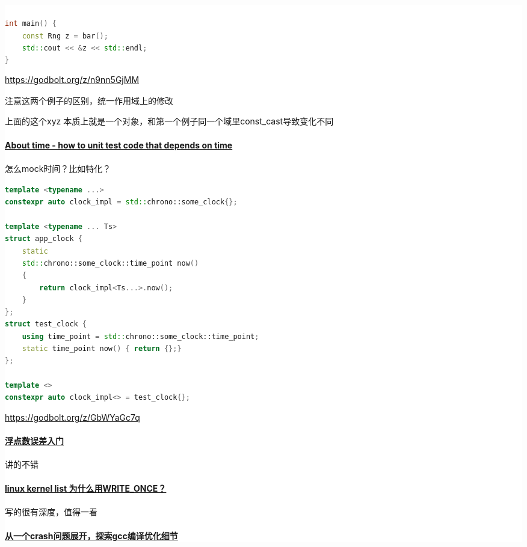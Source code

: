```cpp

int main() {
    const Rng z = bar();
    std::cout << &z << std::endl;
}
```

https://godbolt.org/z/n9nn5GjMM

注意这两个例子的区别，统一作用域上的修改

上面的这个xyz 本质上就是一个对象，和第一个例子同一个域里const_cast导致变化不同

#### [ About time - how to unit test code that depends on time](https://playfulprogramming.blogspot.com/2023/12/about-time.html)

怎么mock时间？比如特化？

```c++
template <typename ...>
constexpr auto clock_impl = std::chrono::some_clock{};

template <typename ... Ts>
struct app_clock {
    static
    std::chrono::some_clock::time_point now()
    {
        return clock_impl<Ts...>.now();
    }
};
struct test_clock {
    using time_point = std::chrono::some_clock::time_point;
    static time_point now() { return {};}
};

template <>
constexpr auto clock_impl<> = test_clock{};
```

https://godbolt.org/z/GbWYaGc7q

#### [浮点数误差入门](https://zhuanlan.zhihu.com/p/673320830?utm_psn=1721654566368694272)

讲的不错

#### [linux kernel list 为什么用WRITE_ONCE？](https://www.zhihu.com/question/404513670/answer/3323448915?utm_psn=1721654125845192704)

写的很有深度，值得一看

#### [从一个crash问题展开，探索gcc编译优化细节](https://zhuanlan.zhihu.com/p/673049367?utm_psn=1721643480974217216)
